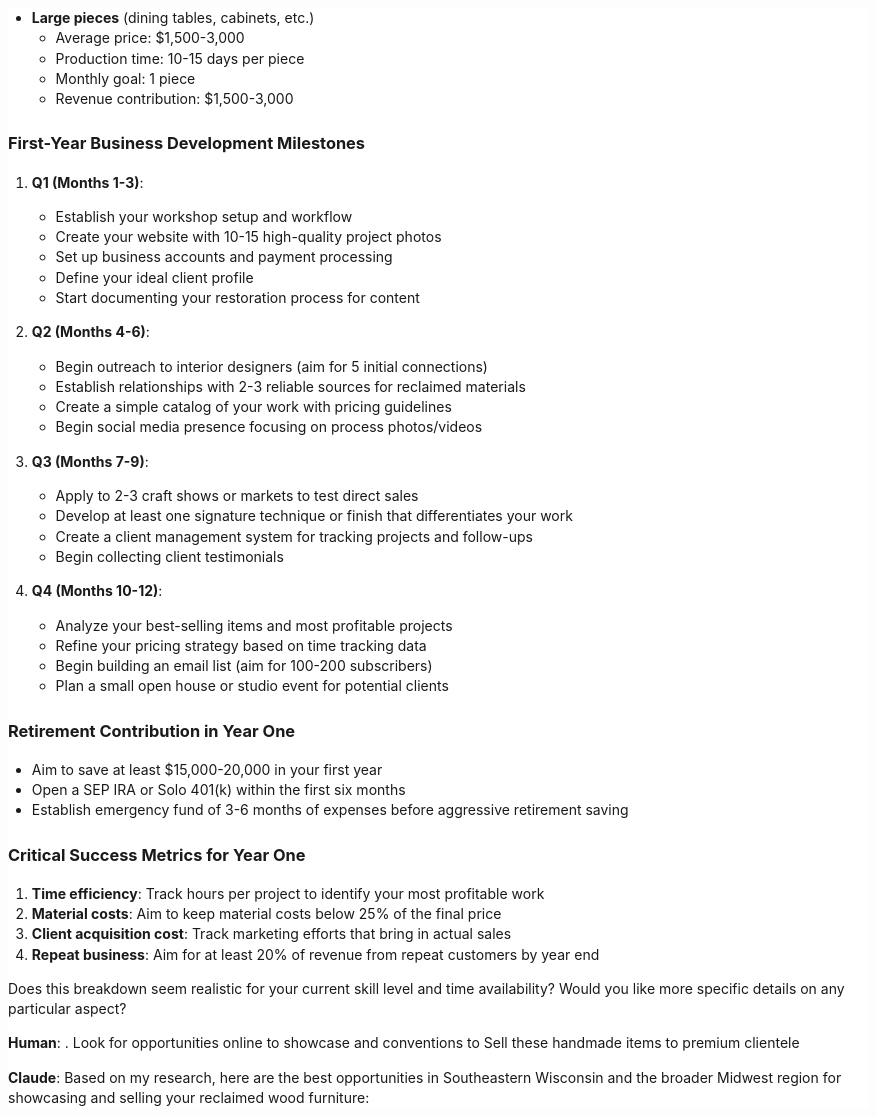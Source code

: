 - **Large pieces** (dining tables, cabinets, etc.)
  - Average price: $1,500-3,000
  - Production time: 10-15 days per piece
  - Monthly goal: 1 piece
  - Revenue contribution: $1,500-3,000

### First-Year Business Development Milestones

1. **Q1 (Months 1-3)**:
   - Establish your workshop setup and workflow
   - Create your website with 10-15 high-quality project photos
   - Set up business accounts and payment processing
   - Define your ideal client profile
   - Start documenting your restoration process for content

2. **Q2 (Months 4-6)**:
   - Begin outreach to interior designers (aim for 5 initial connections)
   - Establish relationships with 2-3 reliable sources for reclaimed materials
   - Create a simple catalog of your work with pricing guidelines
   - Begin social media presence focusing on process photos/videos

3. **Q3 (Months 7-9)**:
   - Apply to 2-3 craft shows or markets to test direct sales
   - Develop at least one signature technique or finish that differentiates your work
   - Create a client management system for tracking projects and follow-ups
   - Begin collecting client testimonials

4. **Q4 (Months 10-12)**:
   - Analyze your best-selling items and most profitable projects
   - Refine your pricing strategy based on time tracking data
   - Begin building an email list (aim for 100-200 subscribers)
   - Plan a small open house or studio event for potential clients

### Retirement Contribution in Year One

- Aim to save at least $15,000-20,000 in your first year
- Open a SEP IRA or Solo 401(k) within the first six months
- Establish emergency fund of 3-6 months of expenses before aggressive retirement saving

### Critical Success Metrics for Year One

1. **Time efficiency**: Track hours per project to identify your most profitable work
2. **Material costs**: Aim to keep material costs below 25% of the final price
3. **Client acquisition cost**: Track marketing efforts that bring in actual sales
4. **Repeat business**: Aim for at least 20% of revenue from repeat customers by year end

Does this breakdown seem realistic for your current skill level and time availability? Would you like more specific details on any particular aspect?

**Human**: . Look for opportunities online to showcase and conventions to Sell these handmade items to premium clientele

**Claude**: Based on my research, here are the best opportunities in Southeastern Wisconsin and the broader Midwest region for showcasing and selling your reclaimed wood furniture:
